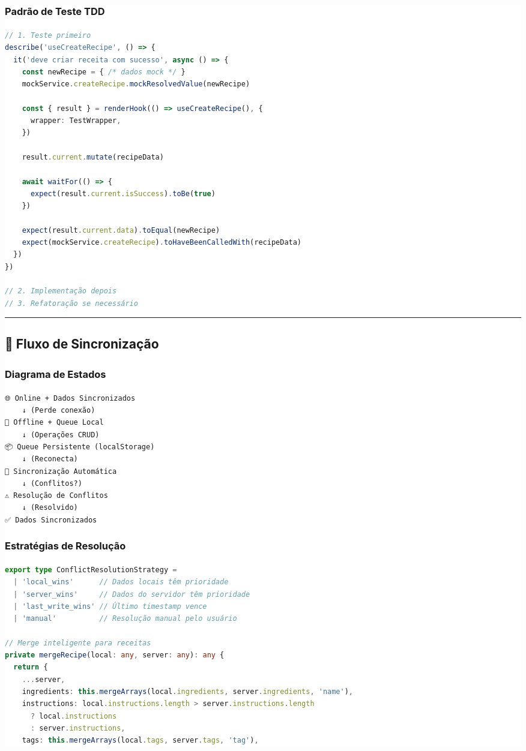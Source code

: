 ### **Padrão de Teste TDD**
```typescript
// 1. Teste primeiro
describe('useCreateRecipe', () => {
  it('deve criar receita com sucesso', async () => {
    const newRecipe = { /* dados mock */ }
    mockService.createRecipe.mockResolvedValue(newRecipe)

    const { result } = renderHook(() => useCreateRecipe(), {
      wrapper: TestWrapper,
    })

    result.current.mutate(recipeData)

    await waitFor(() => {
      expect(result.current.isSuccess).toBe(true)
    })

    expect(result.current.data).toEqual(newRecipe)
    expect(mockService.createRecipe).toHaveBeenCalledWith(recipeData)
  })
})

// 2. Implementação depois
// 3. Refatoração se necessário
```

---

## 🔄 Fluxo de Sincronização

### **Diagrama de Estados**
```
🌐 Online + Dados Sincronizados
    ↓ (Perde conexão)
📱 Offline + Queue Local
    ↓ (Operações CRUD)
📦 Queue Persistente (localStorage)
    ↓ (Reconecta)
🔄 Sincronização Automática
    ↓ (Conflitos?)
⚠️ Resolução de Conflitos
    ↓ (Resolvido)
✅ Dados Sincronizados
```

### **Estratégias de Resolução**
```typescript
export type ConflictResolutionStrategy =
  | 'local_wins'      // Dados locais têm prioridade
  | 'server_wins'     // Dados do servidor têm prioridade
  | 'last_write_wins' // Último timestamp vence
  | 'manual'          // Resolução manual pelo usuário

// Merge inteligente para receitas
private mergeRecipe(local: any, server: any): any {
  return {
    ...server,
    ingredients: this.mergeArrays(local.ingredients, server.ingredients, 'name'),
    instructions: local.instructions.length > server.instructions.length
      ? local.instructions
      : server.instructions,
    tags: this.mergeArrays(local.tags, server.tags, 'tag'),
```